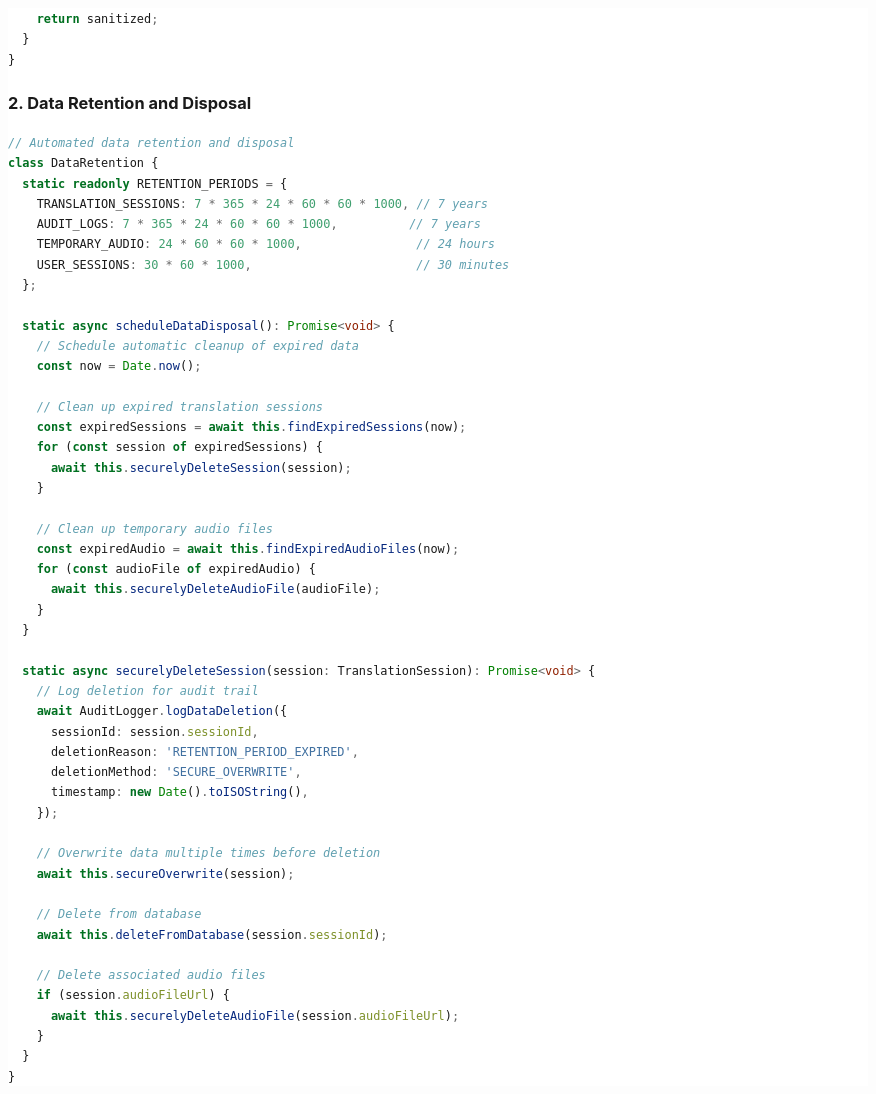 ```typescript
    return sanitized;
  }
}
```

### 2. Data Retention and Disposal
```typescript
// Automated data retention and disposal
class DataRetention {
  static readonly RETENTION_PERIODS = {
    TRANSLATION_SESSIONS: 7 * 365 * 24 * 60 * 60 * 1000, // 7 years
    AUDIT_LOGS: 7 * 365 * 24 * 60 * 60 * 1000,          // 7 years
    TEMPORARY_AUDIO: 24 * 60 * 60 * 1000,                // 24 hours
    USER_SESSIONS: 30 * 60 * 1000,                       // 30 minutes
  };

  static async scheduleDataDisposal(): Promise<void> {
    // Schedule automatic cleanup of expired data
    const now = Date.now();
    
    // Clean up expired translation sessions
    const expiredSessions = await this.findExpiredSessions(now);
    for (const session of expiredSessions) {
      await this.securelyDeleteSession(session);
    }

    // Clean up temporary audio files
    const expiredAudio = await this.findExpiredAudioFiles(now);
    for (const audioFile of expiredAudio) {
      await this.securelyDeleteAudioFile(audioFile);
    }
  }

  static async securelyDeleteSession(session: TranslationSession): Promise<void> {
    // Log deletion for audit trail
    await AuditLogger.logDataDeletion({
      sessionId: session.sessionId,
      deletionReason: 'RETENTION_PERIOD_EXPIRED',
      deletionMethod: 'SECURE_OVERWRITE',
      timestamp: new Date().toISOString(),
    });

    // Overwrite data multiple times before deletion
    await this.secureOverwrite(session);
    
    // Delete from database
    await this.deleteFromDatabase(session.sessionId);
    
    // Delete associated audio files
    if (session.audioFileUrl) {
      await this.securelyDeleteAudioFile(session.audioFileUrl);
    }
  }
}
```
